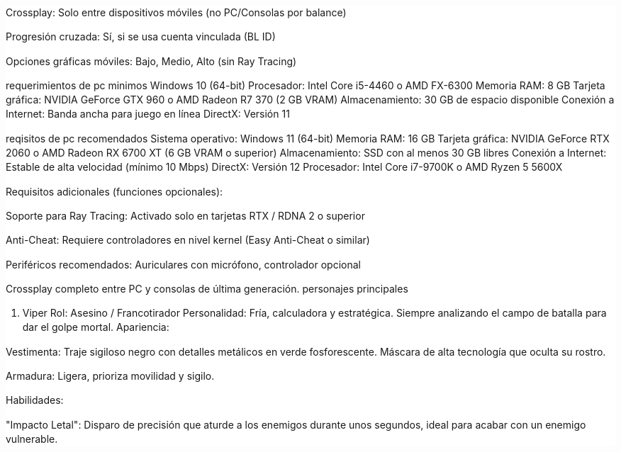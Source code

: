 Crossplay: Solo entre dispositivos móviles (no PC/Consolas por balance)

Progresión cruzada: Sí, si se usa cuenta vinculada (BL ID)

Opciones gráficas móviles: Bajo, Medio, Alto (sin Ray Tracing)









requerimientos de pc minimos
Windows 10 (64-bit)
Procesador: Intel Core i5-4460 o AMD FX-6300
Memoria RAM: 8 GB
Tarjeta gráfica: NVIDIA GeForce GTX 960 o AMD Radeon R7 370 (2 GB VRAM)
Almacenamiento: 30 GB de espacio disponible
Conexión a Internet: Banda ancha para juego en línea
DirectX: Versión 11


reqisitos de pc recomendados 
Sistema operativo: Windows 11 (64-bit)
Memoria RAM: 16 GB
Tarjeta gráfica: NVIDIA GeForce RTX 2060 o AMD Radeon RX 6700 XT (6 GB VRAM o superior)
Almacenamiento: SSD con al menos 30 GB libres
Conexión a Internet: Estable de alta velocidad (mínimo 10 Mbps)
DirectX: Versión 12
Procesador: Intel Core i7-9700K o AMD Ryzen 5 5600X


Requisitos adicionales (funciones opcionales):

Soporte para Ray Tracing: Activado solo en tarjetas RTX / RDNA 2 o superior

Anti-Cheat: Requiere controladores en nivel kernel (Easy Anti-Cheat o similar)

Periféricos recomendados: Auriculares con micrófono, controlador opcional

Crossplay completo entre PC y consolas de última generación.
personajes principales



1. Viper
Rol: Asesino / Francotirador
Personalidad: Fría, calculadora y estratégica. Siempre analizando el campo de batalla para dar el golpe mortal.
Apariencia:

Vestimenta: Traje sigiloso negro con detalles metálicos en verde fosforescente. Máscara de alta tecnología que oculta su rostro.

Armadura: Ligera, prioriza movilidad y sigilo.

Habilidades:

"Impacto Letal": Disparo de precisión que aturde a los enemigos durante unos segundos, ideal para acabar con un enemigo vulnerable.
